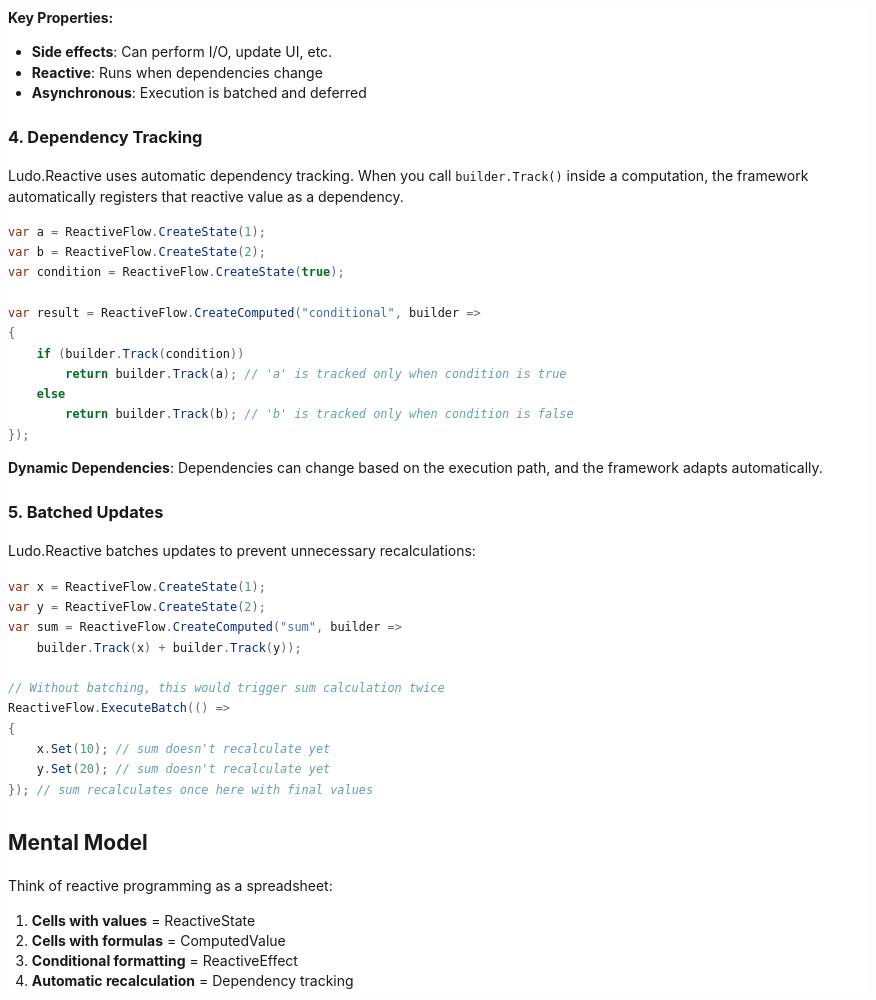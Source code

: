 **Key Properties:**
- **Side effects**: Can perform I/O, update UI, etc.
- **Reactive**: Runs when dependencies change
- **Asynchronous**: Execution is batched and deferred

### 4. Dependency Tracking

Ludo.Reactive uses automatic dependency tracking. When you call `builder.Track()` inside a computation, the framework automatically registers that reactive value as a dependency.

```csharp
var a = ReactiveFlow.CreateState(1);
var b = ReactiveFlow.CreateState(2);
var condition = ReactiveFlow.CreateState(true);

var result = ReactiveFlow.CreateComputed("conditional", builder =>
{
    if (builder.Track(condition))
        return builder.Track(a); // 'a' is tracked only when condition is true
    else
        return builder.Track(b); // 'b' is tracked only when condition is false
});
```

**Dynamic Dependencies**: Dependencies can change based on the execution path, and the framework adapts automatically.

### 5. Batched Updates

Ludo.Reactive batches updates to prevent unnecessary recalculations:

```csharp
var x = ReactiveFlow.CreateState(1);
var y = ReactiveFlow.CreateState(2);
var sum = ReactiveFlow.CreateComputed("sum", builder => 
    builder.Track(x) + builder.Track(y));

// Without batching, this would trigger sum calculation twice
ReactiveFlow.ExecuteBatch(() =>
{
    x.Set(10); // sum doesn't recalculate yet
    y.Set(20); // sum doesn't recalculate yet
}); // sum recalculates once here with final values
```

## Mental Model

Think of reactive programming as a spreadsheet:

1. **Cells with values** = ReactiveState
2. **Cells with formulas** = ComputedValue
3. **Conditional formatting** = ReactiveEffect
4. **Automatic recalculation** = Dependency tracking
